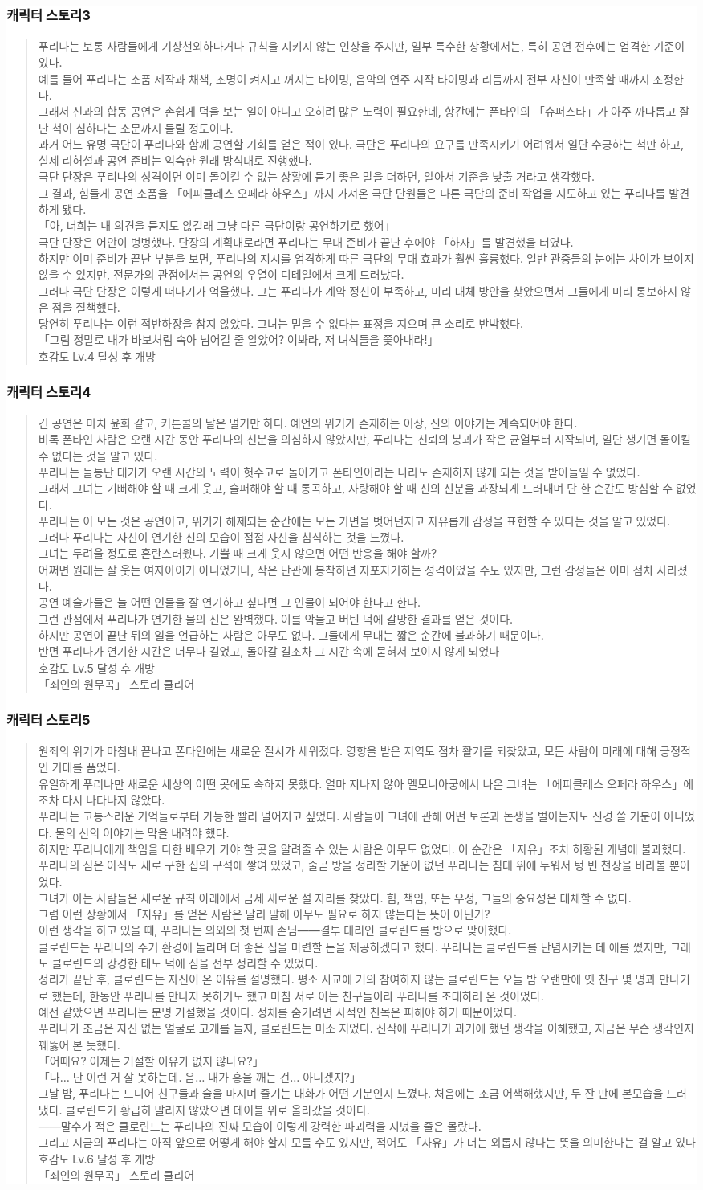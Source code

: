 ### 캐릭터 스토리3
> 푸리나는 보통 사람들에게 기상천외하다거나 규칙을 지키지 않는 인상을 주지만, 일부 특수한 상황에서는, 특히 공연 전후에는 엄격한 기준이 있다.  
> 예를 들어 푸리나는 소품 제작과 채색, 조명이 켜지고 꺼지는 타이밍, 음악의 연주 시작 타이밍과 리듬까지 전부 자신이 만족할 때까지 조정한다.  
> 그래서 신과의 합동 공연은 손쉽게 덕을 보는 일이 아니고 오히려 많은 노력이 필요한데, 항간에는 폰타인의 「슈퍼스타」가 아주 까다롭고 잘난 척이 심하다는 소문까지 들릴 정도이다.  
> 과거 어느 유명 극단이 푸리나와 함께 공연할 기회를 얻은 적이 있다. 극단은 푸리나의 요구를 만족시키기 어려워서 일단 수긍하는 척만 하고, 실제 리허설과 공연 준비는 익숙한 원래 방식대로 진행했다.  
> 극단 단장은 푸리나의 성격이면 이미 돌이킬 수 없는 상황에 듣기 좋은 말을 더하면, 알아서 기준을 낮출 거라고 생각했다.  
> 그 결과, 힘들게 공연 소품을 「에피클레스 오페라 하우스」까지 가져온 극단 단원들은 다른 극단의 준비 작업을 지도하고 있는 푸리나를 발견하게 됐다.  
> 「아, 너희는 내 의견을 듣지도 않길래 그냥 다른 극단이랑 공연하기로 했어」  
> 극단 단장은 어안이 벙벙했다. 단장의 계획대로라면 푸리나는 무대 준비가 끝난 후에야 「하자」를 발견했을 터였다.  
> 하지만 이미 준비가 끝난 부분을 보면, 푸리나의 지시를 엄격하게 따른 극단의 무대 효과가 훨씬 훌륭했다. 일반 관중들의 눈에는 차이가 보이지 않을 수 있지만, 전문가의 관점에서는 공연의 우열이 디테일에서 크게 드러났다.  
> 그러나 극단 단장은 이렇게 떠나기가 억울했다. 그는 푸리나가 계약 정신이 부족하고, 미리 대체 방안을 찾았으면서 그들에게 미리 통보하지 않은 점을 질책했다.  
> 당연히 푸리나는 이런 적반하장을 참지 않았다. 그녀는 믿을 수 없다는 표정을 지으며 큰 소리로 반박했다.  
> 「그럼 정말로 내가 바보처럼 속아 넘어갈 줄 알았어? 여봐라, 저 녀석들을 쫓아내라!」  
> <span class="cond">호감도 Lv.4 달성 후 개방</span>

### 캐릭터 스토리4
> 긴 공연은 마치 윤회 같고, 커튼콜의 날은 멀기만 하다. 예언의 위기가 존재하는 이상, 신의 이야기는 계속되어야 한다.  
> 비록 폰타인 사람은 오랜 시간 동안 푸리나의 신분을 의심하지 않았지만, 푸리나는 신뢰의 붕괴가 작은 균열부터 시작되며, 일단 생기면 돌이킬 수 없다는 것을 알고 있다.  
> 푸리나는 들통난 대가가 오랜 시간의 노력이 헛수고로 돌아가고 폰타인이라는 나라도 존재하지 않게 되는 것을 받아들일 수 없었다.  
> 그래서 그녀는 기뻐해야 할 때 크게 웃고, 슬퍼해야 할 때 통곡하고, 자랑해야 할 때 신의 신분을 과장되게 드러내며 단 한 순간도 방심할 수 없었다.  
> 푸리나는 이 모든 것은 공연이고, 위기가 해제되는 순간에는 모든 가면을 벗어던지고 자유롭게 감정을 표현할 수 있다는 것을 알고 있었다.  
> 그러나 푸리나는 자신이 연기한 신의 모습이 점점 자신을 침식하는 것을 느꼈다.  
> 그녀는 두려울 정도로 혼란스러웠다. 기쁠 때 크게 웃지 않으면 어떤 반응을 해야 할까?  
> 어쩌면 원래는 잘 웃는 여자아이가 아니었거나, 작은 난관에 봉착하면 자포자기하는 성격이었을 수도 있지만, 그런 감정들은 이미 점차 사라졌다.  
> 공연 예술가들은 늘 어떤 인물을 잘 연기하고 싶다면 그 인물이 되어야 한다고 한다.  
> 그런 관점에서 푸리나가 연기한 물의 신은 완벽했다. 이를 악물고 버틴 덕에 갈망한 결과를 얻은 것이다.  
> 하지만 공연이 끝난 뒤의 일을 언급하는 사람은 아무도 없다. 그들에게 무대는 짧은 순간에 불과하기 때문이다.  
> 반면 푸리나가 연기한 시간은 너무나 길었고, 돌아갈 길조차 그 시간 속에 묻혀서 보이지 않게 되었다  
> <span class="cond">호감도 Lv.5 달성 후 개방<br>「죄인의 원무곡」 스토리 클리어</span>

### 캐릭터 스토리5
> 원죄의 위기가 마침내 끝나고 폰타인에는 새로운 질서가 세워졌다. 영향을 받은 지역도 점차 활기를 되찾았고, 모든 사람이 미래에 대해 긍정적인 기대를 품었다.  
> 유일하게 푸리나만 새로운 세상의 어떤 곳에도 속하지 못했다. 얼마 지나지 않아 멜모니아궁에서 나온 그녀는 「에피클레스 오페라 하우스」에조차 다시 나타나지 않았다.  
> 푸리나는 고통스러운 기억들로부터 가능한 빨리 멀어지고 싶었다. 사람들이 그녀에 관해 어떤 토론과 논쟁을 벌이는지도 신경 쓸 기분이 아니었다. 물의 신의 이야기는 막을 내려야 했다.  
> 하지만 푸리나에게 책임을 다한 배우가 가야 할 곳을 알려줄 수 있는 사람은 아무도 없었다. 이 순간은 「자유」조차 허황된 개념에 불과했다.  
> 푸리나의 짐은 아직도 새로 구한 집의 구석에 쌓여 있었고, 줄곧 방을 정리할 기운이 없던 푸리나는 침대 위에 누워서 텅 빈 천장을 바라볼 뿐이었다.  
> 그녀가 아는 사람들은 새로운 규칙 아래에서 금세 새로운 설 자리를 찾았다. 힘, 책임, 또는 우정, 그들의 중요성은 대체할 수 없다.  
> 그럼 이런 상황에서 「자유」를 얻은 사람은 달리 말해 아무도 필요로 하지 않는다는 뜻이 아닌가?  
> 이런 생각을 하고 있을 때, 푸리나는 의외의 첫 번째 손님——결투 대리인 클로린드를 방으로 맞이했다.  
> 클로린드는 푸리나의 주거 환경에 놀라며 더 좋은 집을 마련할 돈을 제공하겠다고 했다. 푸리나는 클로린드를 단념시키는 데 애를 썼지만, 그래도 클로린드의 강경한 태도 덕에 짐을 전부 정리할 수 있었다.  
> 정리가 끝난 후, 클로린드는 자신이 온 이유를 설명했다. 평소 사교에 거의 참여하지 않는 클로린드는 오늘 밤 오랜만에 옛 친구 몇 명과 만나기로 했는데, 한동안 푸리나를 만나지 못하기도 했고 마침 서로 아는 친구들이라 푸리나를 초대하러 온 것이었다.  
> 예전 같았으면 푸리나는 분명 거절했을 것이다. 정체를 숨기려면 사적인 친목은 피해야 하기 때문이었다.  
> 푸리나가 조금은 자신 없는 얼굴로 고개를 들자, 클로린드는 미소 지었다. 진작에 푸리나가 과거에 했던 생각을 이해했고, 지금은 무슨 생각인지 꿰뚫어 본 듯했다.  
> 「어때요? 이제는 거절할 이유가 없지 않나요?」  
> 「나… 난 이런 거 잘 못하는데. 음… 내가 흥을 깨는 건… 아니겠지?」  
> 그날 밤, 푸리나는 드디어 친구들과 술을 마시며 즐기는 대화가 어떤 기분인지 느꼈다. 처음에는 조금 어색해했지만, 두 잔 만에 본모습을 드러냈다. 클로린드가 황급히 말리지 않았으면 테이블 위로 올라갔을 것이다.  
> ——말수가 적은 클로린드는 푸리나의 진짜 모습이 이렇게 강력한 파괴력을 지녔을 줄은 몰랐다.  
> 그리고 지금의 푸리나는 아직 앞으로 어떻게 해야 할지 모를 수도 있지만, 적어도 「자유」가 더는 외롭지 않다는 뜻을 의미한다는 걸 알고 있다  
> <span class="cond">호감도 Lv.6 달성 후 개방<br>「죄인의 원무곡」 스토리 클리어</span>
